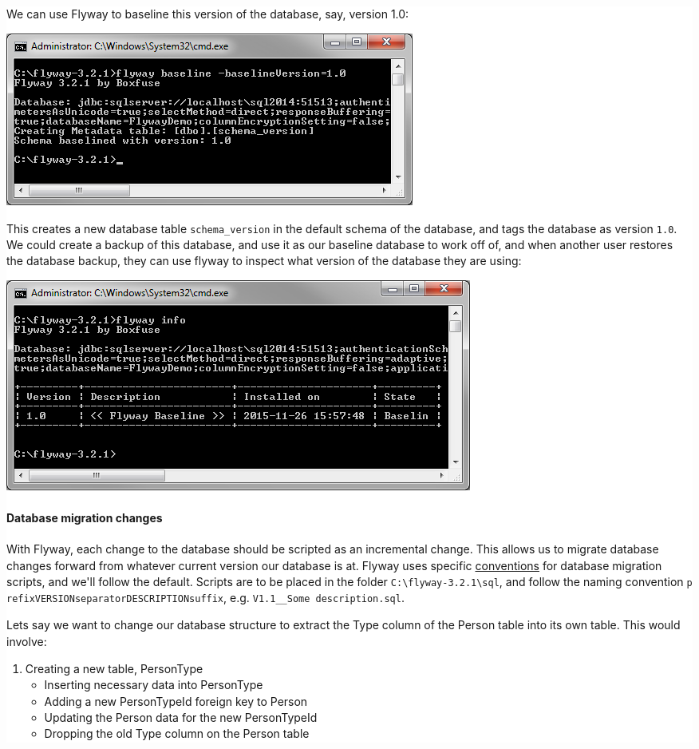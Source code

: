 We can use Flyway to baseline this version of the database, say, version 1.0:

![flyway baseline](./img/2015-12-02_getting-started-with-automating-database-changes-using-flyway_04.png)

This creates a new database table `schema_version` in the default schema of the database, and tags the database as version `1.0`. We could create a backup of this database, and use it as our baseline database to work off of, and when another user restores the database backup, they can use flyway to inspect what version of the database they are using:

![flyway info](./img/2015-12-02_getting-started-with-automating-database-changes-using-flyway_05.png)

#### Database migration changes

With Flyway, each change to the database should be scripted as an incremental change. This allows us to migrate database changes forward from whatever current version our database is at. Flyway uses specific [conventions](https://flywaydb.org/documentation/migrations) for database migration scripts, and we'll follow the default. Scripts are to be placed in the folder `C:\flyway-3.2.1\sql`, and follow the naming convention `prefixVERSIONseparatorDESCRIPTIONsuffix`, e.g. `V1.1__Some description.sql`.

Lets say we want to change our database structure to extract the Type column of the Person table into its own table. This would involve:

1. Creating a new table, PersonType
    - Inserting necessary data into PersonType
    - Adding a new PersonTypeId foreign key to Person
    - Updating the Person data for the new PersonTypeId
    - Dropping the old Type column on the Person table
